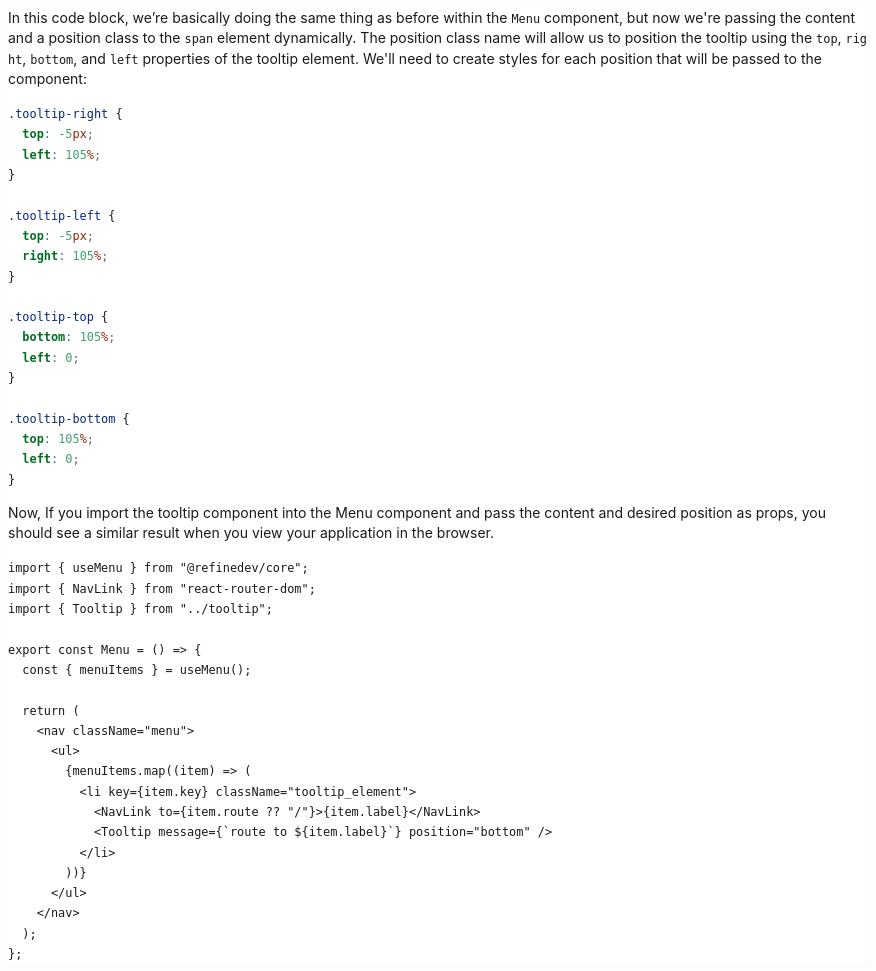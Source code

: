 In this code block, we’re basically doing the same thing as before within the `Menu` component, but now we're passing the content and a position class to the `span` element dynamically. The position class name will allow us to position the tooltip using the `top`, `right`, `bottom`, and `left` properties of the tooltip element. We'll need to create styles for each position that will be passed to the component:

```css
.tooltip-right {
  top: -5px;
  left: 105%;
}

.tooltip-left {
  top: -5px;
  right: 105%;
}

.tooltip-top {
  bottom: 105%;
  left: 0;
}

.tooltip-bottom {
  top: 105%;
  left: 0;
}
```

Now, If you import the tooltip component into the Menu component and pass the content and desired position as props, you should see a similar result when you view your application in the browser.

```tsx
import { useMenu } from "@refinedev/core";
import { NavLink } from "react-router-dom";
import { Tooltip } from "../tooltip";

export const Menu = () => {
  const { menuItems } = useMenu();

  return (
    <nav className="menu">
      <ul>
        {menuItems.map((item) => (
          <li key={item.key} className="tooltip_element">
            <NavLink to={item.route ?? "/"}>{item.label}</NavLink>
            <Tooltip message={`route to ${item.label}`} position="bottom" />
          </li>
        ))}
      </ul>
    </nav>
  );
};
```
